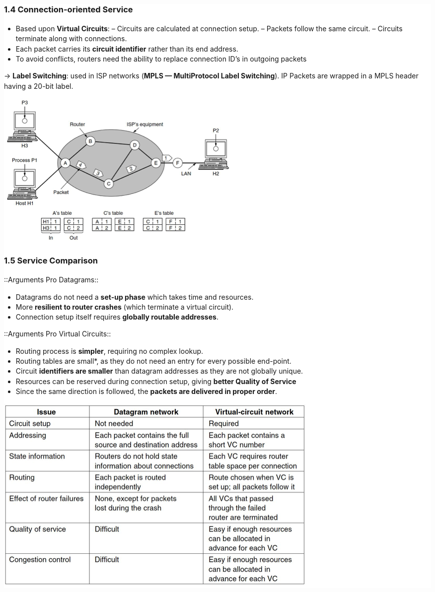 ### 1.4 Connection-oriented Service
* Based upon **Virtual Circuits**:
	– Circuits are calculated at connection setup. 
	– Packets follow the same circuit.
	– Circuits terminate along with connections. 
* Each packet carries its **circuit identifier** rather than its end address.
* To avoid conflicts, routers need the ability to replace connection ID’s in outgoing packets

-> **Label Switching**: used in ISP networks (**MPLS — MultiProtocol Label Switching**). IP Packets are wrapped in a MPLS header having a 20-bit label.

![](Network%20Layer/page23image2192%202.png) 

### 1.5 Service Comparison

::Arguments Pro Datagrams::
* Datagrams do not need a **set-up phase** which takes time and resources. 
* More **resilient to router crashes** (which terminate a virtual circuit). 
* Connection setup itself requires **globally routable addresses**.

::Arguments Pro Virtual Circuits::
* Routing process is **simpler**, requiring no complex lookup. 
* Routing tables are small*, as they do not need an entry for every possible end-point. 
* Circuit **identifiers are smaller** than datagram addresses as they are not globally unique. 
* Resources can be reserved during connection setup, giving **better Quality of Service**
* Since the same direction is followed, the **packets are delivered in proper order**.

![](Network%20Layer/page26image1184%202.png) 
